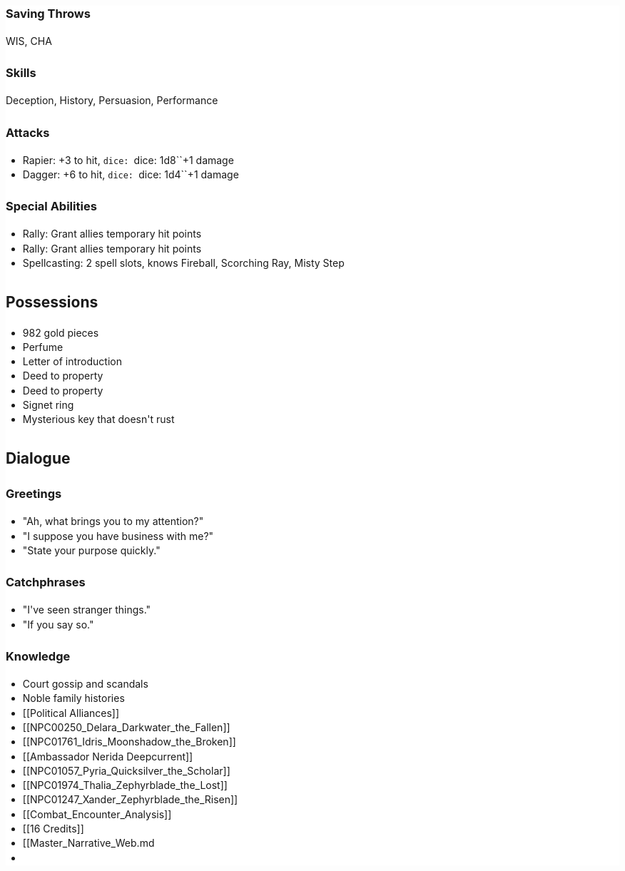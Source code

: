 ### Saving Throws
WIS, CHA

### Skills
Deception, History, Persuasion, Performance

### Attacks
- Rapier: +3 to hit, `dice: `dice: 1d8``+1 damage
- Dagger: +6 to hit, `dice: `dice: 1d4``+1 damage

### Special Abilities
- Rally: Grant allies temporary hit points
- Rally: Grant allies temporary hit points
- Spellcasting: 2 spell slots, knows Fireball, Scorching Ray, Misty Step

## Possessions
- 982 gold pieces
- Perfume
- Letter of introduction
- Deed to property
- Deed to property
- Signet ring
- Mysterious key that doesn't rust

## Dialogue
### Greetings
- "Ah, what brings you to my attention?"
- "I suppose you have business with me?"
- "State your purpose quickly."

### Catchphrases
- "I've seen stranger things."
- "If you say so."

### Knowledge
- Court gossip and scandals
- Noble family histories
- [[Political Alliances]]
- [[NPC00250_Delara_Darkwater_the_Fallen]]
- [[NPC01761_Idris_Moonshadow_the_Broken]]
- [[Ambassador Nerida Deepcurrent]]
- [[NPC01057_Pyria_Quicksilver_the_Scholar]]
- [[NPC01974_Thalia_Zephyrblade_the_Lost]]
- [[NPC01247_Xander_Zephyrblade_the_Risen]]
- [[Combat_Encounter_Analysis]]
- [[16 Credits]]
- [[Master_Narrative_Web.md
-
